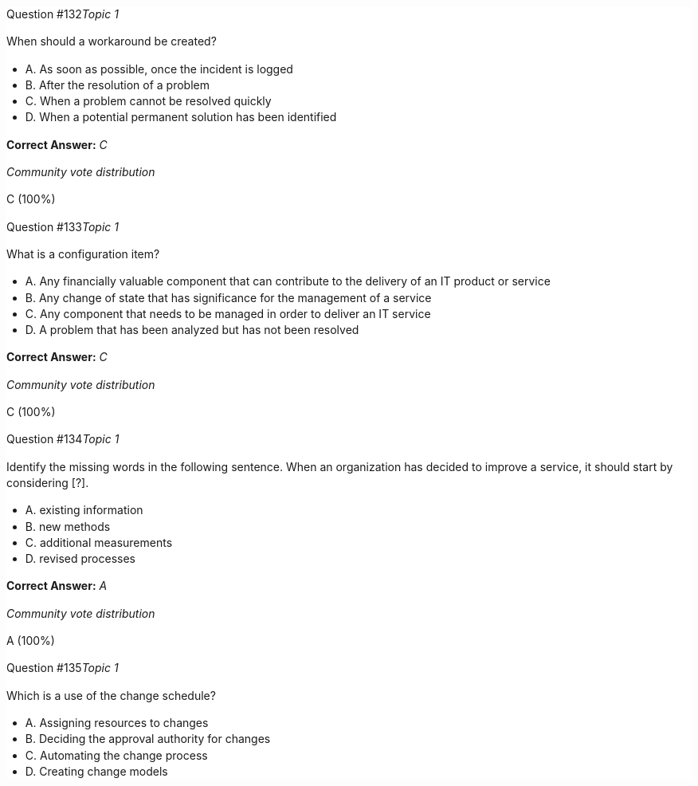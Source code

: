 

Question #132*Topic 1*

When should a workaround be created?

- A. As soon as possible, once the incident is logged
- B. After the resolution of a problem
- C. When a problem cannot be resolved quickly
- D. When a potential permanent solution has been identified

**Correct Answer:** *C* 

*Community vote distribution*

C (100%)



Question #133*Topic 1*

What is a configuration item?

- A. Any financially valuable component that can contribute to the delivery of an IT product or service
- B. Any change of state that has significance for the management of a service
- C. Any component that needs to be managed in order to deliver an IT service
- D. A problem that has been analyzed but has not been resolved

**Correct Answer:** *C* 

*Community vote distribution*

C (100%)



Question #134*Topic 1*

Identify the missing words in the following sentence.
When an organization has decided to improve a service, it should start by considering [?].

- A. existing information
- B. new methods
- C. additional measurements
- D. revised processes

**Correct Answer:** *A* 

*Community vote distribution*

A (100%)



Question #135*Topic 1*

Which is a use of the change schedule?

- A. Assigning resources to changes
- B. Deciding the approval authority for changes
- C. Automating the change process
- D. Creating change models
